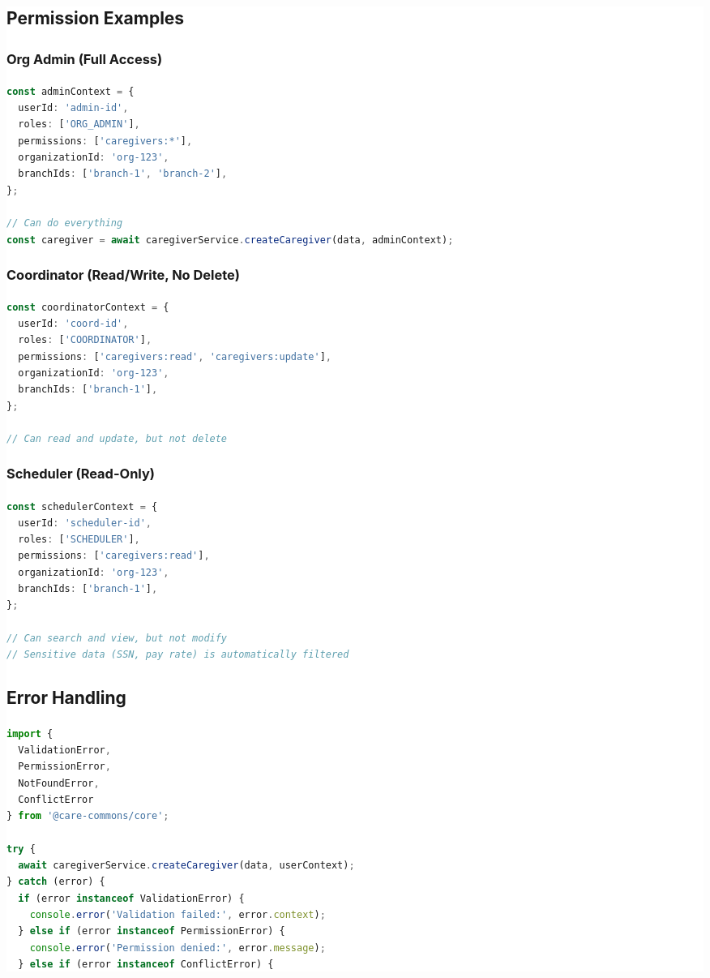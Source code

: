 ## Permission Examples

### Org Admin (Full Access)

```typescript
const adminContext = {
  userId: 'admin-id',
  roles: ['ORG_ADMIN'],
  permissions: ['caregivers:*'],
  organizationId: 'org-123',
  branchIds: ['branch-1', 'branch-2'],
};

// Can do everything
const caregiver = await caregiverService.createCaregiver(data, adminContext);
```

### Coordinator (Read/Write, No Delete)

```typescript
const coordinatorContext = {
  userId: 'coord-id',
  roles: ['COORDINATOR'],
  permissions: ['caregivers:read', 'caregivers:update'],
  organizationId: 'org-123',
  branchIds: ['branch-1'],
};

// Can read and update, but not delete
```

### Scheduler (Read-Only)

```typescript
const schedulerContext = {
  userId: 'scheduler-id',
  roles: ['SCHEDULER'],
  permissions: ['caregivers:read'],
  organizationId: 'org-123',
  branchIds: ['branch-1'],
};

// Can search and view, but not modify
// Sensitive data (SSN, pay rate) is automatically filtered
```

## Error Handling

```typescript
import { 
  ValidationError, 
  PermissionError, 
  NotFoundError,
  ConflictError 
} from '@care-commons/core';

try {
  await caregiverService.createCaregiver(data, userContext);
} catch (error) {
  if (error instanceof ValidationError) {
    console.error('Validation failed:', error.context);
  } else if (error instanceof PermissionError) {
    console.error('Permission denied:', error.message);
  } else if (error instanceof ConflictError) {
```